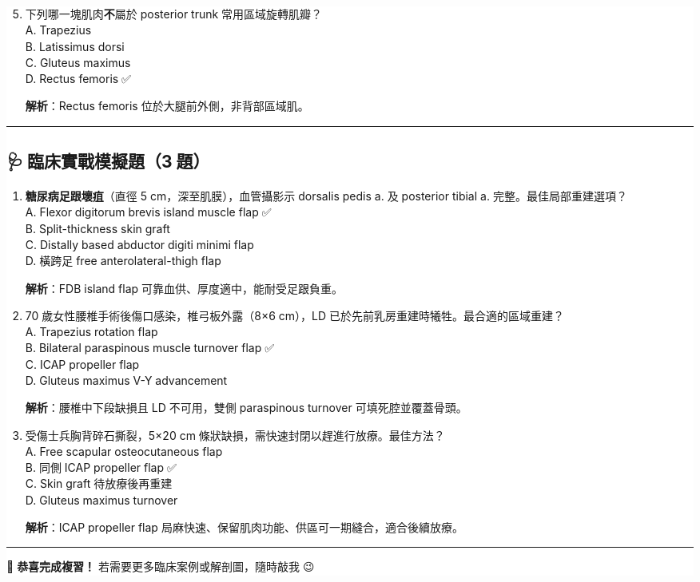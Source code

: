 5. 下列哪一塊肌肉**不**屬於 posterior trunk 常用區域旋轉肌瓣？  
    A. Trapezius  
    B. Latissimus dorsi  
    C. Gluteus maximus  
    D. Rectus femoris ✅
    
    **解析**：Rectus femoris 位於大腿前外側，非背部區域肌。
    

---

## 🩺 臨床實戰模擬題（3 題）

1. **糖尿病足跟壞疽**（直徑 5 cm，深至肌膜），血管攝影示 dorsalis pedis a. 及 posterior tibial a. 完整。最佳局部重建選項？  
    A. Flexor digitorum brevis island muscle flap ✅  
    B. Split-thickness skin graft  
    C. Distally based abductor digiti minimi flap  
    D. 橫跨足 free anterolateral-thigh flap
    
    **解析**：FDB island flap 可靠血供、厚度適中，能耐受足跟負重。
    
2. 70 歲女性腰椎手術後傷口感染，椎弓板外露（8×6 cm），LD 已於先前乳房重建時犧牲。最合適的區域重建？  
    A. Trapezius rotation flap  
    B. Bilateral paraspinous muscle turnover flap ✅  
    C. ICAP propeller flap  
    D. Gluteus maximus V-Y advancement
    
    **解析**：腰椎中下段缺損且 LD 不可用，雙側 paraspinous turnover 可填死腔並覆蓋骨頭。
    
3. 受傷士兵胸背碎石撕裂，5×20 cm 條狀缺損，需快速封閉以趕進行放療。最佳方法？  
    A. Free scapular osteocutaneous flap  
    B. 同側 ICAP propeller flap ✅  
    C. Skin graft 待放療後再重建  
    D. Gluteus maximus turnover
    
    **解析**：ICAP propeller flap 局麻快速、保留肌肉功能、供區可一期縫合，適合後續放療。
    

---

🎉 **恭喜完成複習！** 若需要更多臨床案例或解剖圖，隨時敲我 😉